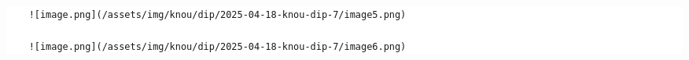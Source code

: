         ![image.png](/assets/img/knou/dip/2025-04-18-knou-dip-7/image5.png)
        
        ![image.png](/assets/img/knou/dip/2025-04-18-knou-dip-7/image6.png)
        